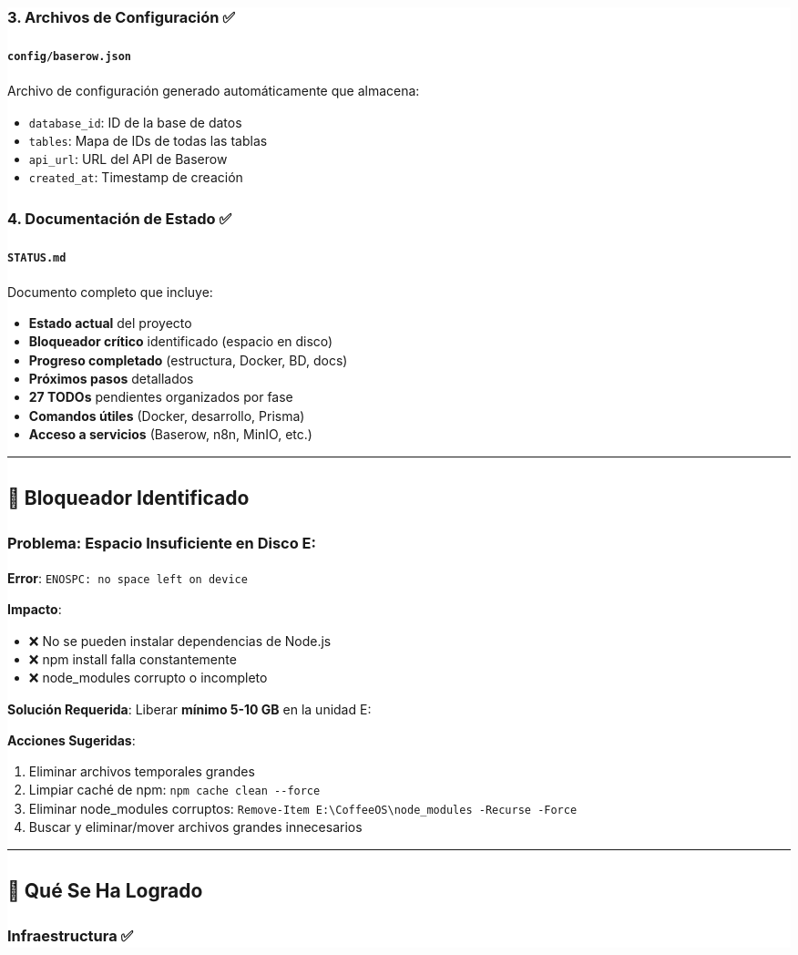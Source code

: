 ### 3. Archivos de Configuración ✅

#### `config/baserow.json`

Archivo de configuración generado automáticamente que almacena:

- `database_id`: ID de la base de datos
- `tables`: Mapa de IDs de todas las tablas
- `api_url`: URL del API de Baserow
- `created_at`: Timestamp de creación

### 4. Documentación de Estado ✅

#### `STATUS.md`

Documento completo que incluye:

- **Estado actual** del proyecto
- **Bloqueador crítico** identificado (espacio en disco)
- **Progreso completado** (estructura, Docker, BD, docs)
- **Próximos pasos** detallados
- **27 TODOs** pendientes organizados por fase
- **Comandos útiles** (Docker, desarrollo, Prisma)
- **Acceso a servicios** (Baserow, n8n, MinIO, etc.)

---

## 🚨 Bloqueador Identificado

### Problema: Espacio Insuficiente en Disco E:

**Error**: `ENOSPC: no space left on device`

**Impacto**:

- ❌ No se pueden instalar dependencias de Node.js
- ❌ npm install falla constantemente
- ❌ node_modules corrupto o incompleto

**Solución Requerida**:
Liberar **mínimo 5-10 GB** en la unidad E:

**Acciones Sugeridas**:

1. Eliminar archivos temporales grandes
2. Limpiar caché de npm: `npm cache clean --force`
3. Eliminar node_modules corruptos: `Remove-Item E:\CoffeeOS\node_modules -Recurse -Force`
4. Buscar y eliminar/mover archivos grandes innecesarios

---

## 🎯 Qué Se Ha Logrado

### Infraestructura ✅
